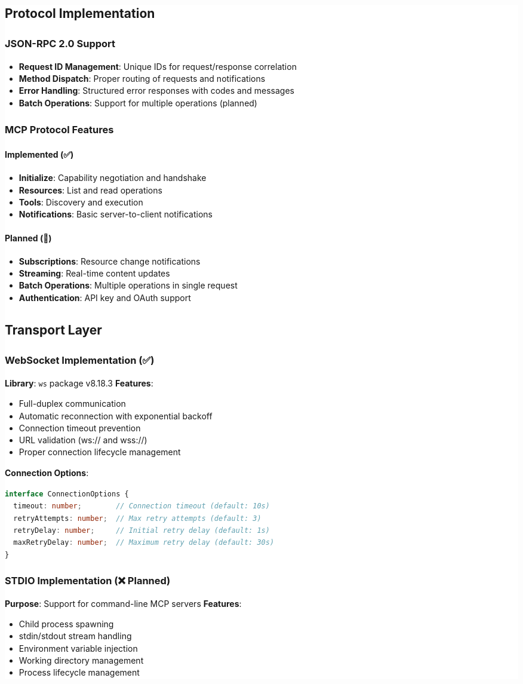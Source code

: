 ## Protocol Implementation

### JSON-RPC 2.0 Support
- **Request ID Management**: Unique IDs for request/response correlation
- **Method Dispatch**: Proper routing of requests and notifications
- **Error Handling**: Structured error responses with codes and messages
- **Batch Operations**: Support for multiple operations (planned)

### MCP Protocol Features

#### Implemented (✅)
- **Initialize**: Capability negotiation and handshake
- **Resources**: List and read operations
- **Tools**: Discovery and execution
- **Notifications**: Basic server-to-client notifications

#### Planned (🔄)
- **Subscriptions**: Resource change notifications
- **Streaming**: Real-time content updates
- **Batch Operations**: Multiple operations in single request
- **Authentication**: API key and OAuth support

## Transport Layer

### WebSocket Implementation (✅)
**Library**: `ws` package v8.18.3
**Features**:
- Full-duplex communication
- Automatic reconnection with exponential backoff
- Connection timeout prevention
- URL validation (ws:// and wss://)
- Proper connection lifecycle management

**Connection Options**:
```typescript
interface ConnectionOptions {
  timeout: number;        // Connection timeout (default: 10s)
  retryAttempts: number;  // Max retry attempts (default: 3)
  retryDelay: number;     // Initial retry delay (default: 1s)
  maxRetryDelay: number;  // Maximum retry delay (default: 30s)
}
```

### STDIO Implementation (❌ Planned)
**Purpose**: Support for command-line MCP servers
**Features**:
- Child process spawning
- stdin/stdout stream handling
- Environment variable injection
- Working directory management
- Process lifecycle management
